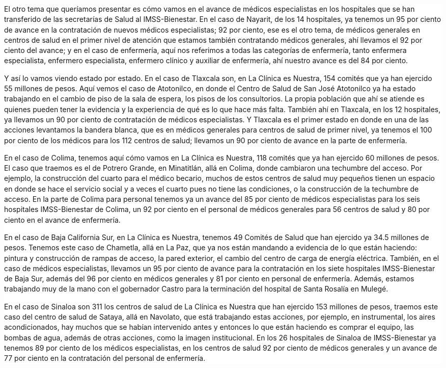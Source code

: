 El otro tema que queríamos presentar es cómo vamos en el avance de médicos
especialistas en los hospitales que se han transferido de las secretarías de
Salud al IMSS-Bienestar. En el caso de Nayarit, de los 14 hospitales, ya
tenemos un 95 por ciento de avance en la contratación de nuevos médicos
especialistas; 92 por ciento, ese es el otro tema, de médicos generales en
centros de salud en el primer nivel de atención que estamos también
contratando médicos generales, ahí llevamos el 92 por ciento del avance; y en
el caso de enfermería, aquí nos referimos a todas las categorías de
enfermería, tanto enfermera especialista, enfermero especialista, enfermero
clínico y auxiliar de enfermería, ahí nuestro avance es del 84 por ciento.

Y así lo vamos viendo estado por estado. En el caso de Tlaxcala son, en La
Clínica es Nuestra, 154 comités que ya han ejercido 55 millones de pesos. Aquí
vemos el caso de Atotonilco, en donde el Centro de Salud de San José
Atotonilco ya ha estado trabajando en el cambio de piso de la sala de espera,
los pisos de los consultorios. La propia población que ahí se atiende es
quienes pueden tener la evidencia y la experiencia de qué es lo que hace más
falta. También ahí en Tlaxcala, en los 12 hospitales, ya llevamos un 90 por
ciento de contratación de médicos especialistas. Y Tlaxcala es el primer
estado en donde en una de las acciones levantamos la bandera blanca, que es en
médicos generales para centros de salud de primer nivel, ya tenemos el 100 por
ciento de los médicos para los 112 centros de salud; llevamos un 90 por ciento
de avance en la parte de enfermería.

En el caso de Colima, tenemos aquí cómo vamos en La Clínica es Nuestra, 118
comités que ya han ejercido 60 millones de pesos. El caso que traemos es el de
Potrero Grande, en Minatitlán, allá en Colima, donde cambiaron una techumbre
del acceso. Por ejemplo, la construcción del cuarto para el médico becario,
muchos de estos centros de salud muy pequeños tienen un espacio en donde se
hace el servicio social y a veces el cuarto pues no tiene las condiciones, o
la construcción de la techumbre de acceso. En la parte de Colima para personal
tenemos ya un avance del 85 por ciento de médicos especialistas para los seis
hospitales IMSS-Bienestar de Colima, un 92 por ciento en el personal de
médicos generales para 56 centros de salud y 80 por ciento en el avance de
enfermería.

En el caso de Baja California Sur, en La Clínica es Nuestra, tenemos 49
Comités de Salud que han ejercido ya 34.5 millones de pesos. Tenemos este caso
de Chametla, allá en La Paz, que ya nos están mandando a evidencia de lo que
están haciendo: pintura y construcción de rampas de acceso, la pared exterior,
el cambio del centro de carga de energía eléctrica. También, en el caso de
médicos especialistas, llevamos un 95 por ciento de avance para la
contratación en los siete hospitales IMSS-Bienestar de Baja Sur, además del 96
por ciento en médicos generales y 81 por ciento en personal de enfermería.
Además, estamos trabajando muy de la mano con el gobernador Castro para la
terminación del hospital de Santa Rosalía en Mulegé.

En el caso de Sinaloa son 311 los centros de salud de La Clínica es Nuestra
que han ejercido 153 millones de pesos, traemos este caso del centro de salud
de Sataya, allá en Navolato, que está trabajando estas acciones, por ejemplo,
en instrumental, los aires acondicionados, hay muchos que se habían
intervenido antes y entonces lo que están haciendo es comprar el equipo, las
bombas de agua, además de otras acciones, como la imagen institucional. En los
26 hospitales de Sinaloa de IMSS-Bienestar ya tenemos 89 por ciento de los
médicos especialistas, en los centros de salud 92 por ciento de médicos
generales y un avance de 77 por ciento en la contratación del personal de
enfermería.
